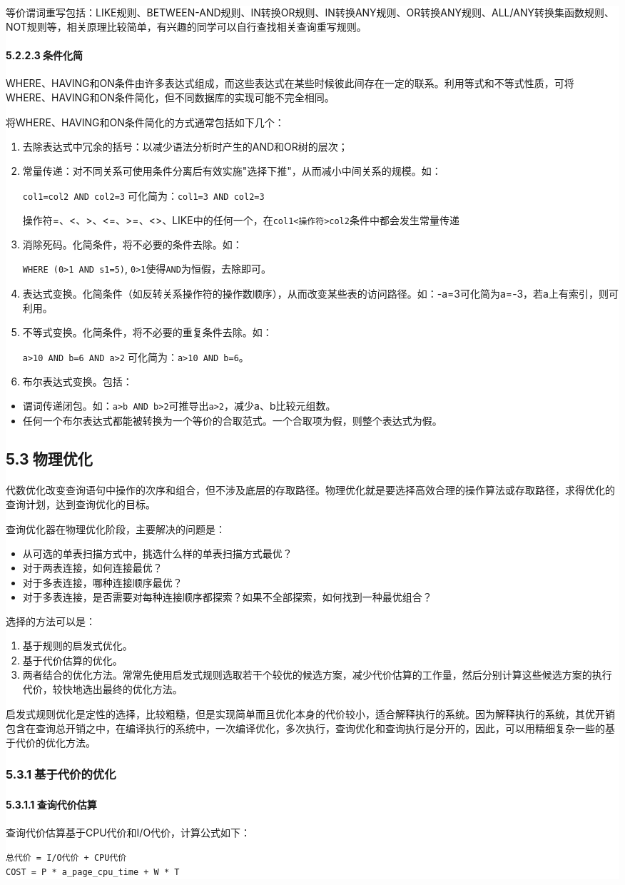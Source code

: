 等价谓词重写包括：LIKE规则、BETWEEN-AND规则、IN转换OR规则、IN转换ANY规则、OR转换ANY规则、ALL/ANY转换集函数规则、NOT规则等，相关原理比较简单，有兴趣的同学可以自行查找相关查询重写规则。

#### 5.2.2.3 条件化简

WHERE、HAVING和ON条件由许多表达式组成，而这些表达式在某些时候彼此间存在一定的联系。利用等式和不等式性质，可将WHERE、HAVING和ON条件简化，但不同数据库的实现可能不完全相同。

将WHERE、HAVING和ON条件简化的方式通常包括如下几个：

1. 去除表达式中冗余的括号：以减少语法分析时产生的AND和OR树的层次；

2. 常量传递：对不同关系可使用条件分离后有效实施&quot;选择下推&quot;，从而减小中间关系的规模。如：

   `col1=col2 AND col2=3` 可化简为：`col1=3 AND col2=3`

   操作符=、<、>、<=、>=、<>、LIKE中的任何一个，在`col1<操作符>col2`条件中都会发生常量传递

3. 消除死码。化简条件，将不必要的条件去除。如：

   `WHERE (0>1 AND s1=5)`, `0>1`使得`AND`为恒假，去除即可。

4. 表达式变换。化简条件（如反转关系操作符的操作数顺序），从而改变某些表的访问路径。如：-a=3可化简为a=-3，若a上有索引，则可利用。
5. 不等式变换。化简条件，将不必要的重复条件去除。如：

   `a>10 AND b=6 AND a>2` 可化简为：`a>10 AND b=6`。

6. 布尔表达式变换。包括：

- 谓词传递闭包。如：`a>b AND b>2`可推导出`a>2`，减少a、b比较元组数。
- 任何一个布尔表达式都能被转换为一个等价的合取范式。一个合取项为假，则整个表达式为假。

## 5.3 物理优化

代数优化改变查询语句中操作的次序和组合，但不涉及底层的存取路径。物理优化就是要选择高效合理的操作算法或存取路径，求得优化的查询计划，达到查询优化的目标。

查询优化器在物理优化阶段，主要解决的问题是：

- 从可选的单表扫描方式中，挑选什么样的单表扫描方式最优？
- 对于两表连接，如何连接最优？
- 对于多表连接，哪种连接顺序最优？
- 对于多表连接，是否需要对每种连接顺序都探索？如果不全部探索，如何找到一种最优组合？

选择的方法可以是：

1. 基于规则的启发式优化。
2. 基于代价估算的优化。
3. 两者结合的优化方法。常常先使用启发式规则选取若干个较优的候选方案，减少代价估算的工作量，然后分别计算这些候选方案的执行代价，较快地选出最终的优化方法。

启发式规则优化是定性的选择，比较粗糙，但是实现简单而且优化本身的代价较小，适合解释执行的系统。因为解释执行的系统，其优开销包含在查询总开销之中，在编译执行的系统中，一次编译优化，多次执行，查询优化和查询执行是分开的，因此，可以用精细复杂一些的基于代价的优化方法。

### 5.3.1 基于代价的优化

#### 5.3.1.1 查询代价估算

查询代价估算基于CPU代价和I/O代价，计算公式如下：

```
总代价 = I/O代价 + CPU代价
COST = P * a_page_cpu_time + W * T
```

